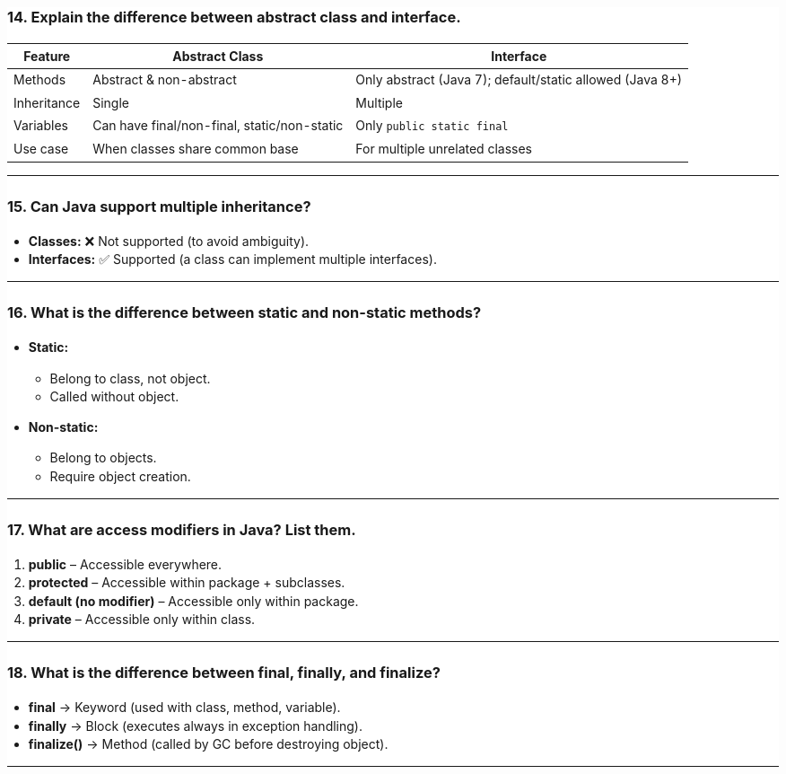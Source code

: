 
### **14. Explain the difference between abstract class and interface.**

| Feature     | Abstract Class                              | Interface                                                |
| ----------- | ------------------------------------------- | -------------------------------------------------------- |
| Methods     | Abstract & non-abstract                     | Only abstract (Java 7); default/static allowed (Java 8+) |
| Inheritance | Single                                      | Multiple                                                 |
| Variables   | Can have final/non-final, static/non-static | Only `public static final`                               |
| Use case    | When classes share common base              | For multiple unrelated classes                           |

---

### **15. Can Java support multiple inheritance?**

* **Classes:** ❌ Not supported (to avoid ambiguity).
* **Interfaces:** ✅ Supported (a class can implement multiple interfaces).

---

### **16. What is the difference between static and non-static methods?**

* **Static:**

    * Belong to class, not object.
    * Called without object.
* **Non-static:**

    * Belong to objects.
    * Require object creation.

---

### **17. What are access modifiers in Java? List them.**

1. **public** – Accessible everywhere.
2. **protected** – Accessible within package + subclasses.
3. **default (no modifier)** – Accessible only within package.
4. **private** – Accessible only within class.

---

### **18. What is the difference between final, finally, and finalize?**

* **final** → Keyword (used with class, method, variable).
* **finally** → Block (executes always in exception handling).
* **finalize()** → Method (called by GC before destroying object).

---
